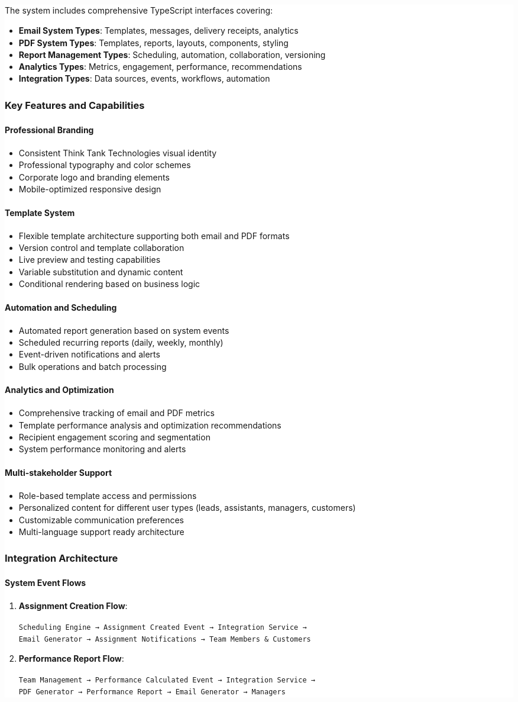 The system includes comprehensive TypeScript interfaces covering:

- **Email System Types**: Templates, messages, delivery receipts, analytics
- **PDF System Types**: Templates, reports, layouts, components, styling
- **Report Management Types**: Scheduling, automation, collaboration, versioning
- **Analytics Types**: Metrics, engagement, performance, recommendations
- **Integration Types**: Data sources, events, workflows, automation

### Key Features and Capabilities

#### Professional Branding
- Consistent Think Tank Technologies visual identity
- Professional typography and color schemes
- Corporate logo and branding elements
- Mobile-optimized responsive design

#### Template System
- Flexible template architecture supporting both email and PDF formats
- Version control and template collaboration
- Live preview and testing capabilities
- Variable substitution and dynamic content
- Conditional rendering based on business logic

#### Automation and Scheduling
- Automated report generation based on system events
- Scheduled recurring reports (daily, weekly, monthly)
- Event-driven notifications and alerts
- Bulk operations and batch processing

#### Analytics and Optimization
- Comprehensive tracking of email and PDF metrics
- Template performance analysis and optimization recommendations
- Recipient engagement scoring and segmentation
- System performance monitoring and alerts

#### Multi-stakeholder Support
- Role-based template access and permissions
- Personalized content for different user types (leads, assistants, managers, customers)
- Customizable communication preferences
- Multi-language support ready architecture

### Integration Architecture

#### System Event Flows

1. **Assignment Creation Flow**:
   ```
   Scheduling Engine → Assignment Created Event → Integration Service → 
   Email Generator → Assignment Notifications → Team Members & Customers
   ```

2. **Performance Report Flow**:
   ```
   Team Management → Performance Calculated Event → Integration Service → 
   PDF Generator → Performance Report → Email Generator → Managers
   ```
